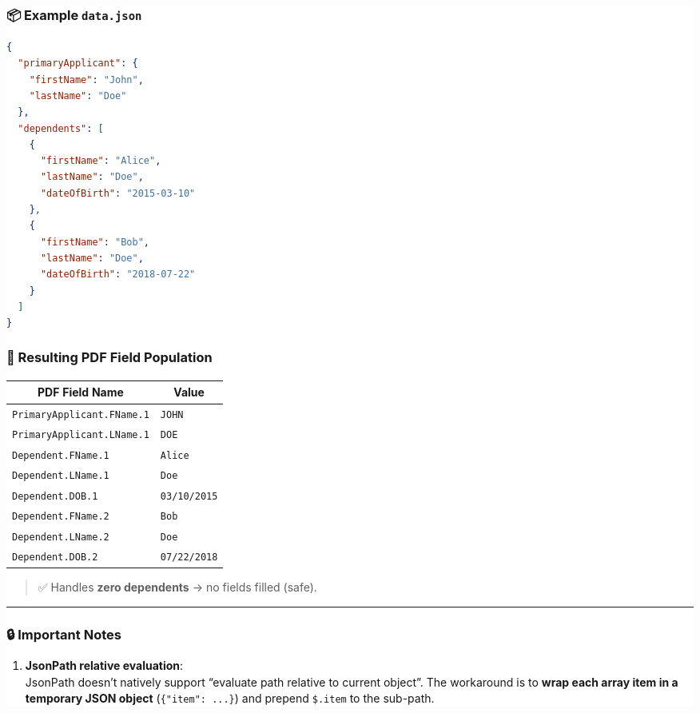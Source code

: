 
### 📦 Example `data.json`

```json
{
  "primaryApplicant": {
    "firstName": "John",
    "lastName": "Doe"
  },
  "dependents": [
    {
      "firstName": "Alice",
      "lastName": "Doe",
      "dateOfBirth": "2015-03-10"
    },
    {
      "firstName": "Bob",
      "lastName": "Doe",
      "dateOfBirth": "2018-07-22"
    }
  ]
}
```

### 📄 Resulting PDF Field Population

| PDF Field Name             | Value         |
|---------------------------|---------------|
| `PrimaryApplicant.FName.1`| `JOHN`        |
| `PrimaryApplicant.LName.1`| `DOE`         |
| `Dependent.FName.1`       | `Alice`       |
| `Dependent.LName.1`       | `Doe`         |
| `Dependent.DOB.1`         | `03/10/2015`  |
| `Dependent.FName.2`       | `Bob`         |
| `Dependent.LName.2`       | `Doe`         |
| `Dependent.DOB.2`         | `07/22/2018`  |

> ✅ Handles **zero dependents** → no fields filled (safe).

---

### 🔒 Important Notes

1. **JsonPath relative evaluation**:  
   JsonPath doesn’t natively support “evaluate path relative to current object”. The workaround is to **wrap each array item in a temporary JSON object** (`{"item": ...}`) and prepend `$.item` to the sub-path.
